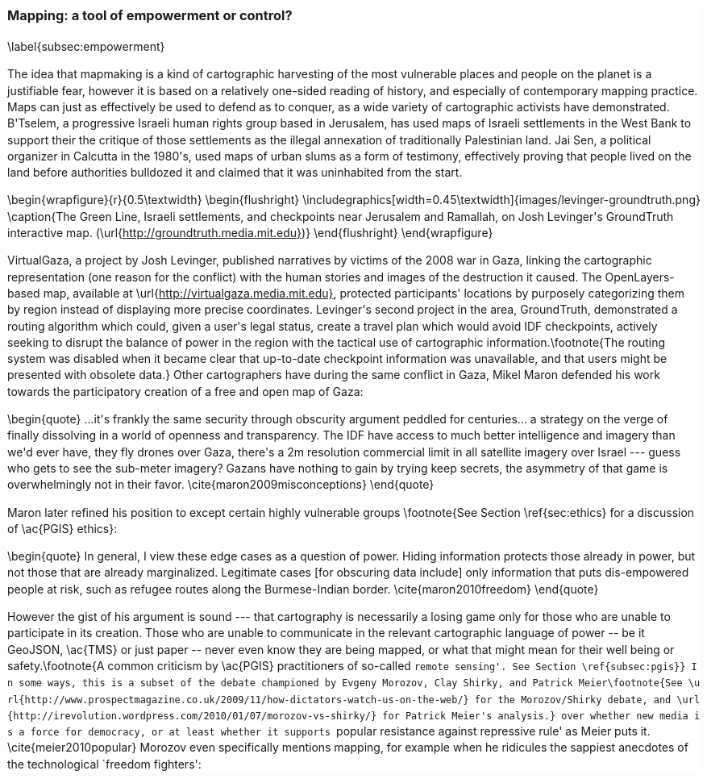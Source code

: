 ###  Mapping: a tool of empowerment or control?

\label{subsec:empowerment}

The idea that mapmaking is a kind of cartographic harvesting of the most vulnerable places and people on the planet is a justifiable fear, however it is based on a relatively one-sided reading of history, and especially of contemporary mapping practice. Maps can just as effectively be used to defend as to conquer, as a wide variety of cartographic activists have demonstrated. B'Tselem, a progressive Israeli human rights group based in Jerusalem, has used maps of Israeli settlements in the West Bank to support their the critique of those settlements as the illegal annexation of traditionally Palestinian land. Jai Sen, a political organizer in Calcutta in the 1980's, used maps of urban slums as a form of testimony, effectively proving that people lived on the land before authorities bulldozed it and claimed that it was uninhabited from the start. 

\begin{wrapfigure}{r}{0.5\textwidth}
	\begin{flushright}
		\includegraphics[width=0.45\textwidth]{images/levinger-groundtruth.png}
		\caption{The Green Line, Israeli settlements, and checkpoints near Jerusalem and Ramallah, on Josh Levinger's GroundTruth interactive map. (\url{http://groundtruth.media.mit.edu})}
	\end{flushright}
\end{wrapfigure}

VirtualGaza, a project by Josh Levinger, published narratives by victims of the 2008 war in Gaza, linking the cartographic representation (one reason for the conflict) with the human stories and images of the destruction it caused. The OpenLayers-based map, available at \url{http://virtualgaza.media.mit.edu}, protected participants' locations by purposely categorizing them by region instead of displaying more precise coordinates. Levinger's second project in the area, GroundTruth, demonstrated a routing algorithm which could, given a user's legal status, create a travel plan which would avoid IDF checkpoints, actively seeking to disrupt the balance of power in the region with the tactical use of cartographic information.\footnote{The routing system was disabled when it became clear that up-to-date checkpoint information was unavailable, and that users might be presented with obsolete data.} Other cartographers have during the same conflict in Gaza, Mikel Maron defended his work towards the participatory creation of a free and open map of Gaza:  

\begin{quote}
...it's frankly the same security through obscurity argument peddled for centuries... a strategy on the verge of finally dissolving in a world of openness and transparency. The IDF have access to much better intelligence and imagery than we'd ever have, they fly drones over Gaza, there's a 2m resolution commercial limit in all satellite imagery over Israel --- guess who gets to see the sub-meter imagery? Gazans have nothing to gain by trying keep secrets, the asymmetry of that game is overwhelmingly not in their favor. \cite{maron2009misconceptions}
\end{quote}

Maron later refined his position to except certain highly vulnerable groups \footnote{See Section \ref{sec:ethics} for a discussion of \ac{PGIS} ethics}:

\begin{quote}
In general, I view these edge cases as a question of power. Hiding information protects those already in power, but not those that are already marginalized. Legitimate cases [for obscuring data include] only information that puts dis-empowered people at risk, such as refugee routes along the Burmese-Indian border. \cite{maron2010freedom}
\end{quote}

However the gist of his argument is sound --- that cartography is necessarily a losing game only for those who are unable to participate in its creation. Those who are unable to communicate in the relevant cartographic language of power -- be it GeoJSON, \ac{TMS} or just paper -- never even know they are being mapped, or what that might mean for their well being or safety.\footnote{A common criticism by \ac{PGIS} practitioners of so-called `remote sensing'. See Section \ref{subsec:pgis}} In some ways, this is a subset of the debate championed by Evgeny Morozov, Clay Shirky, and Patrick Meier\footnote{See \url{http://www.prospectmagazine.co.uk/2009/11/how-dictators-watch-us-on-the-web/} for the Morozov/Shirky debate, and \url{http://irevolution.wordpress.com/2010/01/07/morozov-vs-shirky/} for Patrick Meier's analysis.} over whether new media is a force for democracy, or at least whether it supports `popular resistance against repressive rule' as Meier puts it. \cite{meier2010popular} Morozov even specifically mentions mapping, for example when he ridicules the sappiest anecdotes of the technological `freedom fighters': 
 